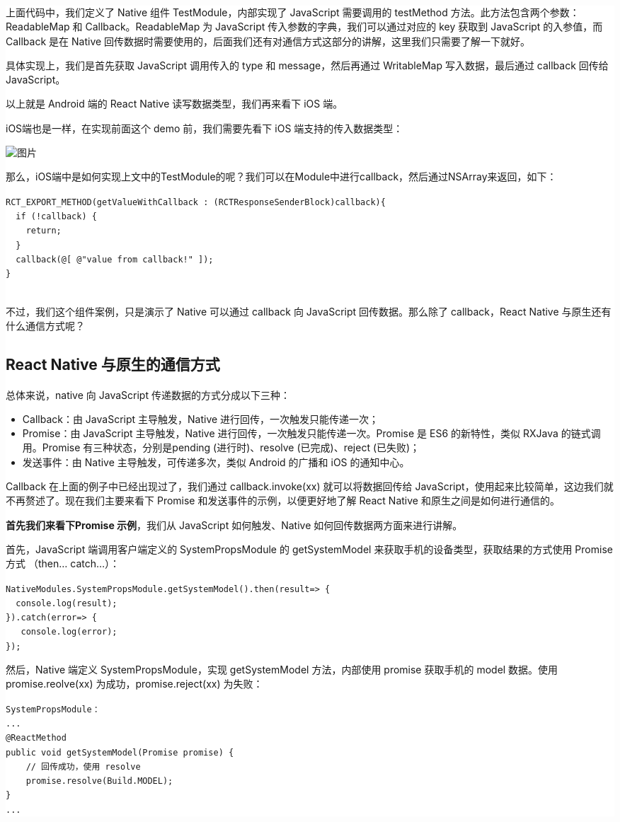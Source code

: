 上面代码中，我们定义了 Native 组件 TestModule，内部实现了 JavaScript 需要调用的 testMethod 方法。此方法包含两个参数：ReadableMap 和 Callback。ReadableMap 为 JavaScript 传入参数的字典，我们可以通过对应的 key 获取到 JavaScript 的入参值，而 Callback 是在 Native 回传数据时需要使用的，后面我们还有对通信方式这部分的讲解，这里我们只需要了解一下就好。

具体实现上，我们是首先获取 JavaScript 调用传入的 type 和 message，然后再通过 WritableMap 写入数据，最后通过 callback 回传给 JavaScript。

以上就是 Android 端的 React Native 读写数据类型，我们再来看下 iOS 端。

iOS端也是一样，在实现前面这个 demo 前，我们需要先看下 iOS 端支持的传入数据类型：

![图片](https://static001.geekbang.org/resource/image/af/f8/afbea1f2yyfa12fec0df7248913d97f8.png?wh=772x956)

那么，iOS端中是如何实现上文中的TestModule的呢？我们可以在Module中进行callback，然后通过NSArray来返回，如下：

```plain
RCT_EXPORT_METHOD(getValueWithCallback : (RCTResponseSenderBlock)callback){
  if (!callback) {
    return;
  }
  callback(@[ @"value from callback!" ]);
}


```

不过，我们这个组件案例，只是演示了 Native 可以通过 callback 向 JavaScript 回传数据。那么除了 callback，React Native 与原生还有什么通信方式呢？

## React Native 与原生的通信方式

总体来说，native 向 JavaScript 传递数据的方式分成以下三种：

*   Callback：由 JavaScript 主导触发，Native 进行回传，一次触发只能传递一次；
*   Promise：由 JavaScript 主导触发，Native 进行回传，一次触发只能传递一次。Promise 是 ES6 的新特性，类似 RXJava 的链式调用。Promise 有三种状态，分别是pending (进行时)、resolve (已完成)、reject (已失败)；
*   发送事件：由 Native 主导触发，可传递多次，类似 Android 的广播和 iOS 的通知中心。

Callback 在上面的例子中已经出现过了，我们通过 callback.invoke(xx) 就可以将数据回传给 JavaScript，使用起来比较简单，这边我们就不再赘述了。现在我们主要来看下 Promise 和发送事件的示例，以便更好地了解 React Native 和原生之间是如何进行通信的。

**首先我们来看下Promise 示例**，我们从 JavaScript 如何触发、Native 如何回传数据两方面来进行讲解。

首先，JavaScript 端调用客户端定义的 SystemPropsModule 的 getSystemModel 来获取手机的设备类型，获取结果的方式使用 Promise 方式 （then… catch…）：

```plain
NativeModules.SystemPropsModule.getSystemModel().then(result=> {
  console.log(result);
}).catch(error=> {
   console.log(error);
});

```

然后，Native 端定义 SystemPropsModule，实现 getSystemModel 方法，内部使用 promise 获取手机的 model 数据。使用 promise.reolve(xx) 为成功，promise.reject(xx) 为失败：

```plain
SystemPropsModule：
...
@ReactMethod
public void getSystemModel(Promise promise) {
    // 回传成功，使用 resolve
    promise.resolve(Build.MODEL);
}
...

```
